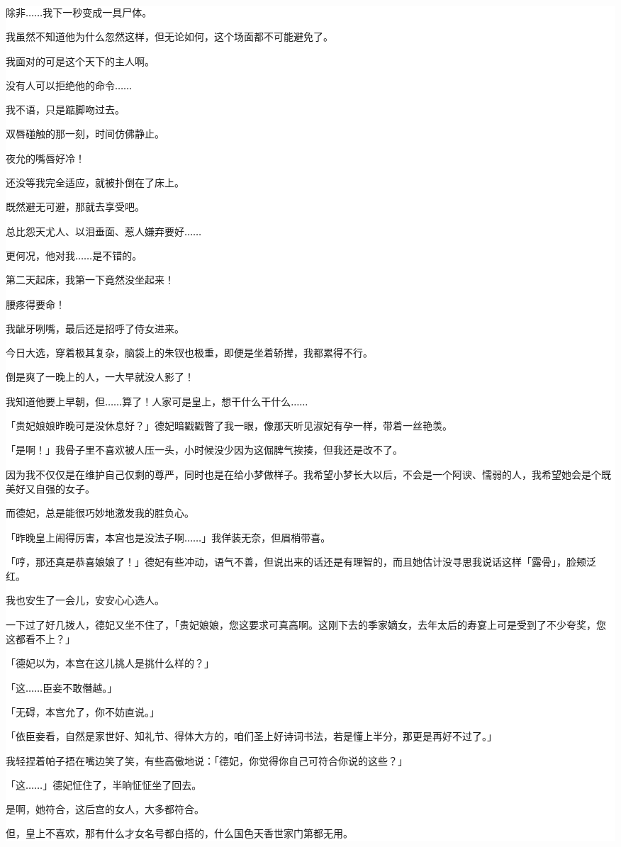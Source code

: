 除非……我下一秒变成一具尸体。

我虽然不知道他为什么忽然这样，但无论如何，这个场面都不可能避免了。

我面对的可是这个天下的主人啊。

没有人可以拒绝他的命令……

我不语，只是踮脚吻过去。

双唇碰触的那一刻，时间仿佛静止。

夜允的嘴唇好冷！

还没等我完全适应，就被扑倒在了床上。

既然避无可避，那就去享受吧。

总比怨天尤人、以泪垂面、惹人嫌弃要好……

更何况，他对我……是不错的。

第二天起床，我第一下竟然没坐起来！

腰疼得要命！

我龇牙咧嘴，最后还是招呼了侍女进来。

今日大选，穿着极其复杂，脑袋上的朱钗也极重，即便是坐着轿撵，我都累得不行。

倒是爽了一晚上的人，一大早就没人影了！

我知道他要上早朝，但……算了！人家可是皇上，想干什么干什么……

「贵妃娘娘昨晚可是没休息好？」德妃暗戳戳瞥了我一眼，像那天听见淑妃有孕一样，带着一丝艳羡。

「是啊！」我骨子里不喜欢被人压一头，小时候没少因为这倔脾气挨揍，但我还是改不了。

因为我不仅仅是在维护自己仅剩的尊严，同时也是在给小梦做样子。我希望小梦长大以后，不会是一个阿谀、懦弱的人，我希望她会是个既美好又自强的女子。

而德妃，总是能很巧妙地激发我的胜负心。

「昨晚皇上闹得厉害，本宫也是没法子啊……」我佯装无奈，但眉梢带喜。

「哼，那还真是恭喜娘娘了！」德妃有些冲动，语气不善，但说出来的话还是有理智的，而且她估计没寻思我说话这样「露骨」，脸颊泛红。

我也安生了一会儿，安安心心选人。

一下过了好几拨人，德妃又坐不住了，「贵妃娘娘，您这要求可真高啊。这刚下去的季家嫡女，去年太后的寿宴上可是受到了不少夸奖，您这都看不上？」

「德妃以为，本宫在这儿挑人是挑什么样的？」

「这……臣妾不敢僭越。」

「无碍，本宫允了，你不妨直说。」

「依臣妾看，自然是家世好、知礼节、得体大方的，咱们圣上好诗词书法，若是懂上半分，那更是再好不过了。」

我轻捏着帕子捂在嘴边笑了笑，有些高傲地说：「德妃，你觉得你自己可符合你说的这些？」

「这……」德妃怔住了，半晌怔怔坐了回去。

是啊，她符合，这后宫的女人，大多都符合。

但，皇上不喜欢，那有什么才女名号都白搭的，什么国色天香世家门第都无用。
